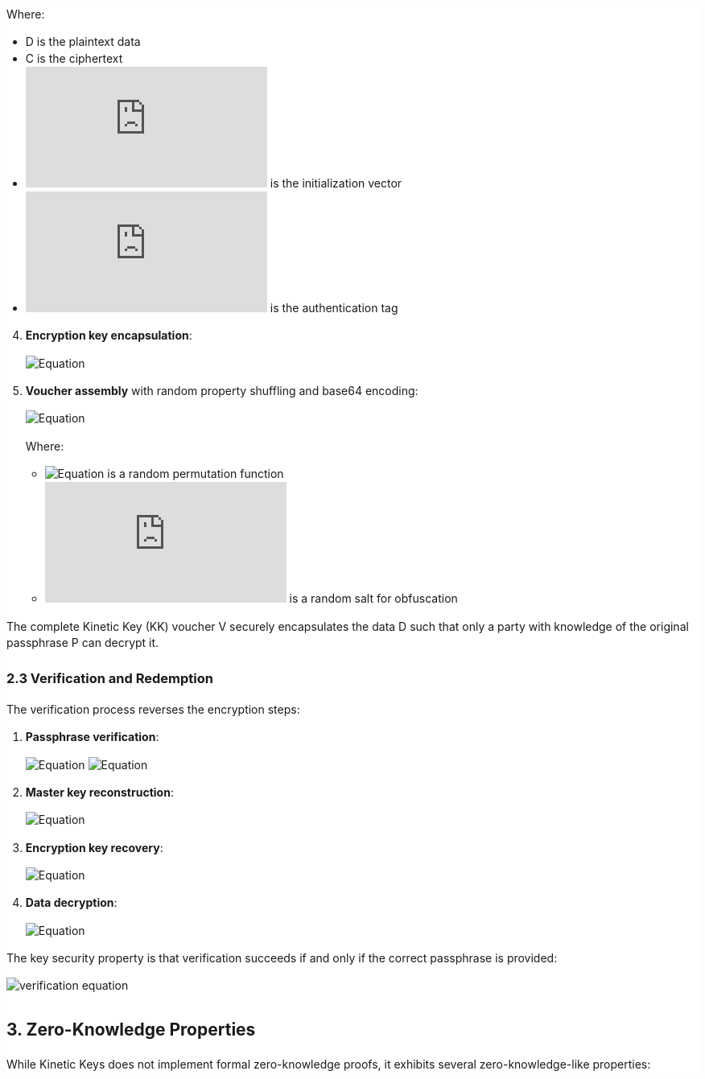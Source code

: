    Where:
   - D is the plaintext data
   - C is the ciphertext
   - ![Equation](https://latex.codecogs.com/svg.latex?IV_C) is the initialization vector
   - ![Equation](https://latex.codecogs.com/svg.latex?T_C) is the authentication tag

4. **Encryption key encapsulation**:
   
   ![Equation](https://latex.codecogs.com/svg.latex?EK_C,%20IV_{EK},%20T_{EK}%20=%20\\text{AES-GCM}_{MK}(EK))

5. **Voucher assembly** with random property shuffling and base64 encoding:
   
   ![Equation](https://latex.codecogs.com/svg.latex?V%20=%20\\text{Base64}(\sigma(\{C,%20IV_C,%20T_C,%20EK_C,%20IV_{EK},%20T_{EK},%20S_R\})))

   Where:
   - ![Equation](https://latex.codecogs.com/svg.latex?\\sigma) is a random permutation function
   - ![Equation](https://latex.codecogs.com/svg.latex?S_R) is a random salt for obfuscation

The complete Kinetic Key (KK) voucher V securely encapsulates the data D such that only a party with knowledge of the original passphrase P can decrypt it.

### 2.3 Verification and Redemption

The verification process reverses the encryption steps:

1. **Passphrase verification**:
   
   ![Equation](https://latex.codecogs.com/svg.latex?UH'%20=%20\\text{Argon2id}(P',%20S,%20m,%20t,%20p))
   ![Equation](https://latex.codecogs.com/svg.latex?HMAC_{UH'}(P')_{[0:15]}%20\stackrel{?}{=}%20UH_{store[after%20\%20S]})

2. **Master key reconstruction**:
   
   ![Equation](https://latex.codecogs.com/svg.latex?MK'%20=%20HMAC_{K_{sys}}(UH_{store}))

3. **Encryption key recovery**:
   
   ![Equation](https://latex.codecogs.com/svg.latex?EK'%20=%20\\text{AES-GCM}^{-1}_{MK'}(EK_C,%20IV_{EK},%20T_{EK}))

4. **Data decryption**:
   
   ![Equation](https://latex.codecogs.com/svg.latex?D'%20=%20\\text{AES-GCM}^{-1}_{EK'}(C,%20IV_C,%20T_C))

The key security property is that verification succeeds if and only if the correct passphrase is provided:

![verification equation](https://ik.imagekit.io/t2vnkmzt25/Screenshot%202025-03-17%20181455_KJi7A1WZI.png?updatedAt=1742232035344)







## 3. Zero-Knowledge Properties

While Kinetic Keys does not implement formal zero-knowledge proofs, it exhibits several zero-knowledge-like properties:
